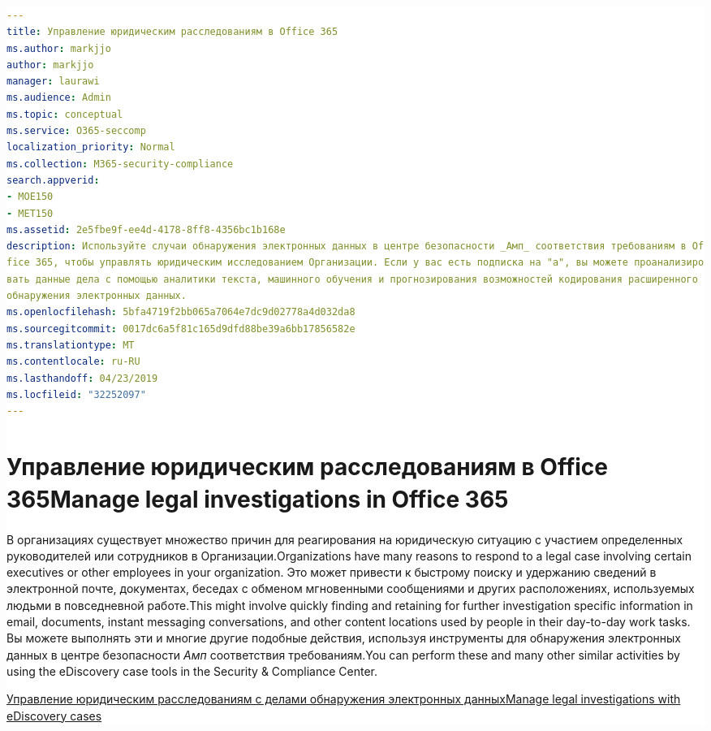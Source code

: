 ```yaml
---
title: Управление юридическим расследованиям в Office 365
ms.author: markjjo
author: markjjo
manager: laurawi
ms.audience: Admin
ms.topic: conceptual
ms.service: O365-seccomp
localization_priority: Normal
ms.collection: M365-security-compliance
search.appverid:
- MOE150
- MET150
ms.assetid: 2e5fbe9f-ee4d-4178-8ff8-4356bc1b168e
description: Используйте случаи обнаружения электронных данных в центре безопасности _Амп_ соответствия требованиям в Office 365, чтобы управлять юридическим исследованием Организации. Если у вас есть подписка на "а", вы можете проанализировать данные дела с помощью аналитики текста, машинного обучения и прогнозирования возможностей кодирования расширенного обнаружения электронных данных.
ms.openlocfilehash: 5bfa4719f2bb065a7064e7dc9d02778a4d032da8
ms.sourcegitcommit: 0017dc6a5f81c165d9dfd88be39a6bb17856582e
ms.translationtype: MT
ms.contentlocale: ru-RU
ms.lasthandoff: 04/23/2019
ms.locfileid: "32252097"
---
```

# <a name="manage-legal-investigations-in-office-365"></a><span data-ttu-id="716e3-104">Управление юридическим расследованиям в Office 365</span><span class="sxs-lookup"><span data-stu-id="716e3-104">Manage legal investigations in Office 365</span></span>

<span data-ttu-id="716e3-105">В организациях существует множество причин для реагирования на юридическую ситуацию с участием определенных руководителей или сотрудников в Организации.</span><span class="sxs-lookup"><span data-stu-id="716e3-105">Organizations have many reasons to respond to a legal case involving certain executives or other employees in your organization.</span></span> <span data-ttu-id="716e3-106">Это может привести к быстрому поиску и удержанию сведений в электронной почте, документах, беседах с обменом мгновенными сообщениями и других расположениях, используемых людьми в повседневной работе.</span><span class="sxs-lookup"><span data-stu-id="716e3-106">This might involve quickly finding and retaining for further investigation specific information in email, documents, instant messaging conversations, and other content locations used by people in their day-to-day work tasks.</span></span> <span data-ttu-id="716e3-107">Вы можете выполнять эти и многие другие подобные действия, используя инструменты для обнаружения электронных данных в центре безопасности _Амп_ соответствия требованиям.</span><span class="sxs-lookup"><span data-stu-id="716e3-107">You can perform these and many other similar activities by using the eDiscovery case tools in the Security & Compliance Center.</span></span>
  
[<span data-ttu-id="716e3-108">Управление юридическим расследованиям с делами обнаружения электронных данных</span><span class="sxs-lookup"><span data-stu-id="716e3-108">Manage legal investigations with eDiscovery cases</span></span>](#manage-legal-investigations-with-ediscovery-cases)
  